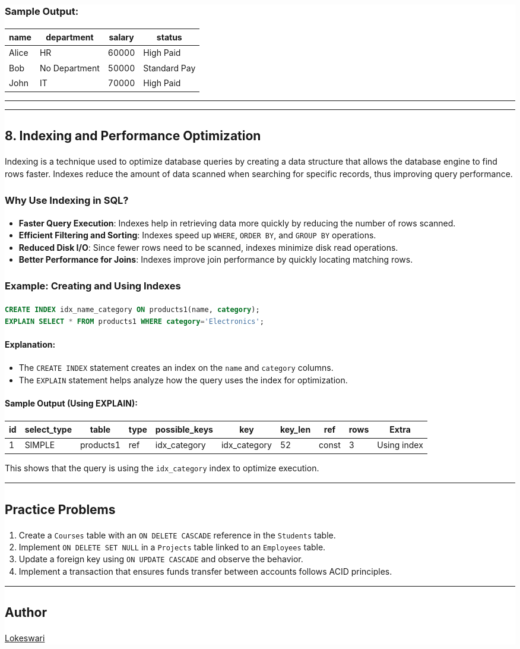 ### Sample Output:
| name  | department    | salary | status       |
|-------|-------------|--------|-------------|
| Alice | HR          | 60000  | High Paid   |
| Bob   | No Department | 50000  | Standard Pay |
| John  | IT          | 70000  | High Paid   |

---

---

## 8. Indexing and Performance Optimization
Indexing is a technique used to optimize database queries by creating a data structure that allows the database engine to find rows faster. Indexes reduce the amount of data scanned when searching for specific records, thus improving query performance.

### Why Use Indexing in SQL?
- **Faster Query Execution**: Indexes help in retrieving data more quickly by reducing the number of rows scanned.
- **Efficient Filtering and Sorting**: Indexes speed up `WHERE`, `ORDER BY`, and `GROUP BY` operations.
- **Reduced Disk I/O**: Since fewer rows need to be scanned, indexes minimize disk read operations.
- **Better Performance for Joins**: Indexes improve join performance by quickly locating matching rows.

### Example: Creating and Using Indexes
```sql
CREATE INDEX idx_name_category ON products1(name, category);
EXPLAIN SELECT * FROM products1 WHERE category='Electronics';
```
#### Explanation:
- The `CREATE INDEX` statement creates an index on the `name` and `category` columns.
- The `EXPLAIN` statement helps analyze how the query uses the index for optimization.

#### Sample Output (Using EXPLAIN):
| id | select_type | table      | type  | possible_keys    | key               | key_len | ref  | rows  | Extra       |
|----|------------|-----------|------|----------------|-----------------|--------|------|------|------------|
| 1  | SIMPLE     | products1 | ref  | idx_category   | idx_category    | 52     | const|  3   | Using index |

This shows that the query is using the `idx_category` index to optimize execution.

---

## Practice Problems
1. Create a `Courses` table with an `ON DELETE CASCADE` reference in the `Students` table.
2. Implement `ON DELETE SET NULL` in a `Projects` table linked to an `Employees` table.
3. Update a foreign key using `ON UPDATE CASCADE` and observe the behavior.
4. Implement a transaction that ensures funds transfer between accounts follows ACID principles.

---

## Author
[Lokeswari](https://github.com/LokiRameshBabu)
